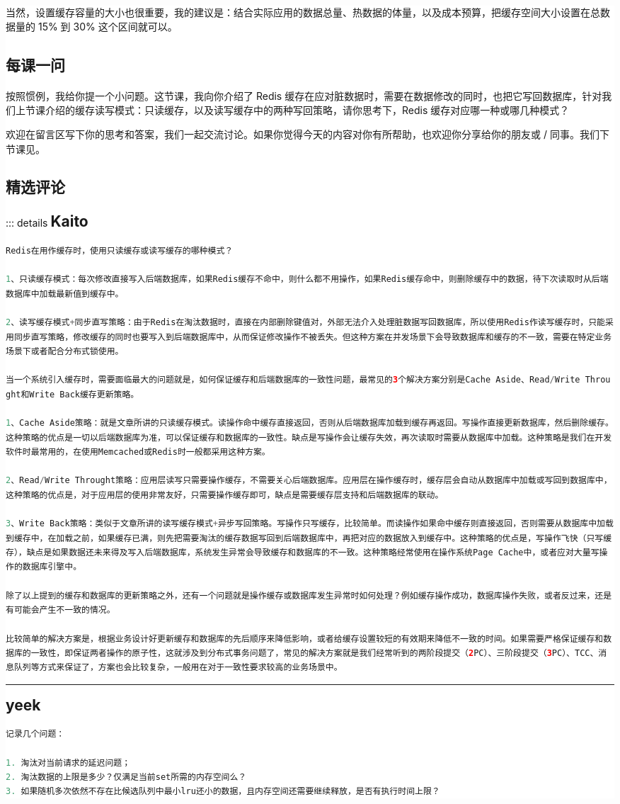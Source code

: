 <span data-slate-object="text" data-key="7186"><span data-slate-leaf="true" data-offset-key="7186:0" data-first-offset="true"><span data-slate-string="true">当然，设置缓存容量的大小也很重要，我的建议是：结合实际应用的数据总量、热数据的体量，以及成本预算，把缓存空间大小设置在总数据量的 15% 到 30% 这个区间就可以。</span></span></span>

## 每课一问

<span data-slate-object="text" data-key="7190"><span data-slate-leaf="true" data-offset-key="7190:0" data-first-offset="true"><span data-slate-string="true">按照惯例，我给你提一个小问题。这节课，我向你介绍了 Redis 缓存在应对脏数据时，需要在数据修改的同时，也把它写回数据库，针对我们上节课介绍的缓存读写模式：只读缓存，以及读写缓存中的两种写回策略，请你思考下，Redis 缓存对应哪一种或哪几种模式？</span></span></span>

<span data-slate-object="text" data-key="7192"><span data-slate-leaf="true" data-offset-key="7192:0" data-first-offset="true"><span data-slate-string="true">欢迎在留言区写下你的思考和答案，我们一起交流讨论。如果你觉得今天的内容对你有所帮助，也欢迎你分享给你的朋友或 / 同事。我们下节课见。</span></span></span>

精选评论 
 ------- 
 ::: details 
<a style='font-size:1.5em;font-weight:bold'>Kaito</a> 


 ```java 
Redis在用作缓存时，使用只读缓存或读写缓存的哪种模式？

1、只读缓存模式：每次修改直接写入后端数据库，如果Redis缓存不命中，则什么都不用操作，如果Redis缓存命中，则删除缓存中的数据，待下次读取时从后端数据库中加载最新值到缓存中。

2、读写缓存模式+同步直写策略：由于Redis在淘汰数据时，直接在内部删除键值对，外部无法介入处理脏数据写回数据库，所以使用Redis作读写缓存时，只能采用同步直写策略，修改缓存的同时也要写入到后端数据库中，从而保证修改操作不被丢失。但这种方案在并发场景下会导致数据库和缓存的不一致，需要在特定业务场景下或者配合分布式锁使用。

当一个系统引入缓存时，需要面临最大的问题就是，如何保证缓存和后端数据库的一致性问题，最常见的3个解决方案分别是Cache Aside、Read/Write Throught和Write Back缓存更新策略。

1、Cache Aside策略：就是文章所讲的只读缓存模式。读操作命中缓存直接返回，否则从后端数据库加载到缓存再返回。写操作直接更新数据库，然后删除缓存。这种策略的优点是一切以后端数据库为准，可以保证缓存和数据库的一致性。缺点是写操作会让缓存失效，再次读取时需要从数据库中加载。这种策略是我们在开发软件时最常用的，在使用Memcached或Redis时一般都采用这种方案。

2、Read/Write Throught策略：应用层读写只需要操作缓存，不需要关心后端数据库。应用层在操作缓存时，缓存层会自动从数据库中加载或写回到数据库中，这种策略的优点是，对于应用层的使用非常友好，只需要操作缓存即可，缺点是需要缓存层支持和后端数据库的联动。

3、Write Back策略：类似于文章所讲的读写缓存模式+异步写回策略。写操作只写缓存，比较简单。而读操作如果命中缓存则直接返回，否则需要从数据库中加载到缓存中，在加载之前，如果缓存已满，则先把需要淘汰的缓存数据写回到后端数据库中，再把对应的数据放入到缓存中。这种策略的优点是，写操作飞快（只写缓存），缺点是如果数据还未来得及写入后端数据库，系统发生异常会导致缓存和数据库的不一致。这种策略经常使用在操作系统Page Cache中，或者应对大量写操作的数据库引擎中。

除了以上提到的缓存和数据库的更新策略之外，还有一个问题就是操作缓存或数据库发生异常时如何处理？例如缓存操作成功，数据库操作失败，或者反过来，还是有可能会产生不一致的情况。

比较简单的解决方案是，根据业务设计好更新缓存和数据库的先后顺序来降低影响，或者给缓存设置较短的有效期来降低不一致的时间。如果需要严格保证缓存和数据库的一致性，即保证两者操作的原子性，这就涉及到分布式事务问题了，常见的解决方案就是我们经常听到的两阶段提交（2PC）、三阶段提交（3PC）、TCC、消息队列等方式来保证了，方案也会比较复杂，一般用在对于一致性要求较高的业务场景中。
```

 ----- 
<a style='font-size:1.5em;font-weight:bold'>yeek</a> 


 ```java 
记录几个问题：

1. 淘汰对当前请求的延迟问题；
2. 淘汰数据的上限是多少？仅满足当前set所需的内存空间么？
3. 如果随机多次依然不存在比候选队列中最小lru还小的数据，且内存空间还需要继续释放，是否有执行时间上限？
```
